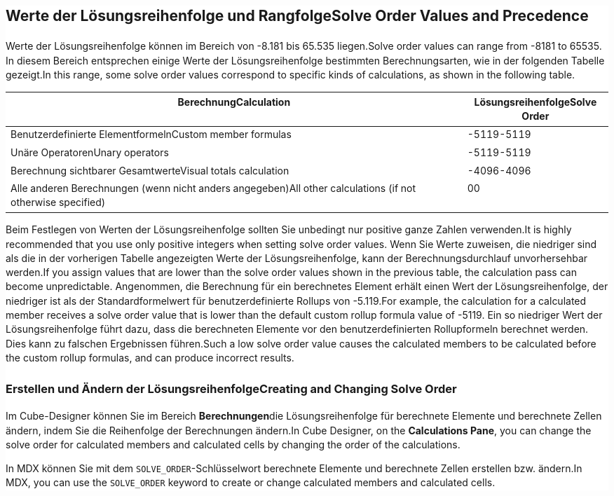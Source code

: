 ## <a name="solve-order-values-and-precedence"></a><span data-ttu-id="3ed06-120">Werte der Lösungsreihenfolge und Rangfolge</span><span class="sxs-lookup"><span data-stu-id="3ed06-120">Solve Order Values and Precedence</span></span>  
 <span data-ttu-id="3ed06-121">Werte der Lösungsreihenfolge können im Bereich von -8.181 bis 65.535 liegen.</span><span class="sxs-lookup"><span data-stu-id="3ed06-121">Solve order values can range from -8181 to 65535.</span></span> <span data-ttu-id="3ed06-122">In diesem Bereich entsprechen einige Werte der Lösungsreihenfolge bestimmten Berechnungsarten, wie in der folgenden Tabelle gezeigt.</span><span class="sxs-lookup"><span data-stu-id="3ed06-122">In this range, some solve order values correspond to specific kinds of calculations, as shown in the following table.</span></span>  
  
|<span data-ttu-id="3ed06-123">Berechnung</span><span class="sxs-lookup"><span data-stu-id="3ed06-123">Calculation</span></span>|<span data-ttu-id="3ed06-124">Lösungsreihenfolge</span><span class="sxs-lookup"><span data-stu-id="3ed06-124">Solve Order</span></span>|  
|-----------------|-----------------|  
|<span data-ttu-id="3ed06-125">Benutzerdefinierte Elementformeln</span><span class="sxs-lookup"><span data-stu-id="3ed06-125">Custom member formulas</span></span>|<span data-ttu-id="3ed06-126">-5119</span><span class="sxs-lookup"><span data-stu-id="3ed06-126">-5119</span></span>|  
|<span data-ttu-id="3ed06-127">Unäre Operatoren</span><span class="sxs-lookup"><span data-stu-id="3ed06-127">Unary operators</span></span>|<span data-ttu-id="3ed06-128">-5119</span><span class="sxs-lookup"><span data-stu-id="3ed06-128">-5119</span></span>|  
|<span data-ttu-id="3ed06-129">Berechnung sichtbarer Gesamtwerte</span><span class="sxs-lookup"><span data-stu-id="3ed06-129">Visual totals calculation</span></span>|<span data-ttu-id="3ed06-130">-4096</span><span class="sxs-lookup"><span data-stu-id="3ed06-130">-4096</span></span>|  
|<span data-ttu-id="3ed06-131">Alle anderen Berechnungen (wenn nicht anders angegeben)</span><span class="sxs-lookup"><span data-stu-id="3ed06-131">All other calculations (if not otherwise specified)</span></span>|<span data-ttu-id="3ed06-132">0</span><span class="sxs-lookup"><span data-stu-id="3ed06-132">0</span></span>|  
  
 <span data-ttu-id="3ed06-133">Beim Festlegen von Werten der Lösungsreihenfolge sollten Sie unbedingt nur positive ganze Zahlen verwenden.</span><span class="sxs-lookup"><span data-stu-id="3ed06-133">It is highly recommended that you use only positive integers when setting solve order values.</span></span> <span data-ttu-id="3ed06-134">Wenn Sie Werte zuweisen, die niedriger sind als die in der vorherigen Tabelle angezeigten Werte der Lösungsreihenfolge, kann der Berechnungsdurchlauf unvorhersehbar werden.</span><span class="sxs-lookup"><span data-stu-id="3ed06-134">If you assign values that are lower than the solve order values shown in the previous table, the calculation pass can become unpredictable.</span></span> <span data-ttu-id="3ed06-135">Angenommen, die Berechnung für ein berechnetes Element erhält einen Wert der Lösungsreihenfolge, der niedriger ist als der Standardformelwert für benutzerdefinierte Rollups von -5.119.</span><span class="sxs-lookup"><span data-stu-id="3ed06-135">For example, the calculation for a calculated member receives a solve order value that is lower than the default custom rollup formula value of -5119.</span></span> <span data-ttu-id="3ed06-136">Ein so niedriger Wert der Lösungsreihenfolge führt dazu, dass die berechneten Elemente vor den benutzerdefinierten Rollupformeln berechnet werden. Dies kann zu falschen Ergebnissen führen.</span><span class="sxs-lookup"><span data-stu-id="3ed06-136">Such a low solve order value causes the calculated members to be calculated before the custom rollup formulas, and can produce incorrect results.</span></span>  
  
### <a name="creating-and-changing-solve-order"></a><span data-ttu-id="3ed06-137">Erstellen und Ändern der Lösungsreihenfolge</span><span class="sxs-lookup"><span data-stu-id="3ed06-137">Creating and Changing Solve Order</span></span>  
 <span data-ttu-id="3ed06-138">Im Cube-Designer können Sie im Bereich **Berechnungen**die Lösungsreihenfolge für berechnete Elemente und berechnete Zellen ändern, indem Sie die Reihenfolge der Berechnungen ändern.</span><span class="sxs-lookup"><span data-stu-id="3ed06-138">In Cube Designer, on the **Calculations Pane**, you can change the solve order for calculated members and calculated cells by changing the order of the calculations.</span></span>  
  
 <span data-ttu-id="3ed06-139">In MDX können Sie mit dem `SOLVE_ORDER`-Schlüsselwort berechnete Elemente und berechnete Zellen erstellen bzw. ändern.</span><span class="sxs-lookup"><span data-stu-id="3ed06-139">In MDX, you can use the `SOLVE_ORDER` keyword to create or change calculated members and calculated cells.</span></span>  
  